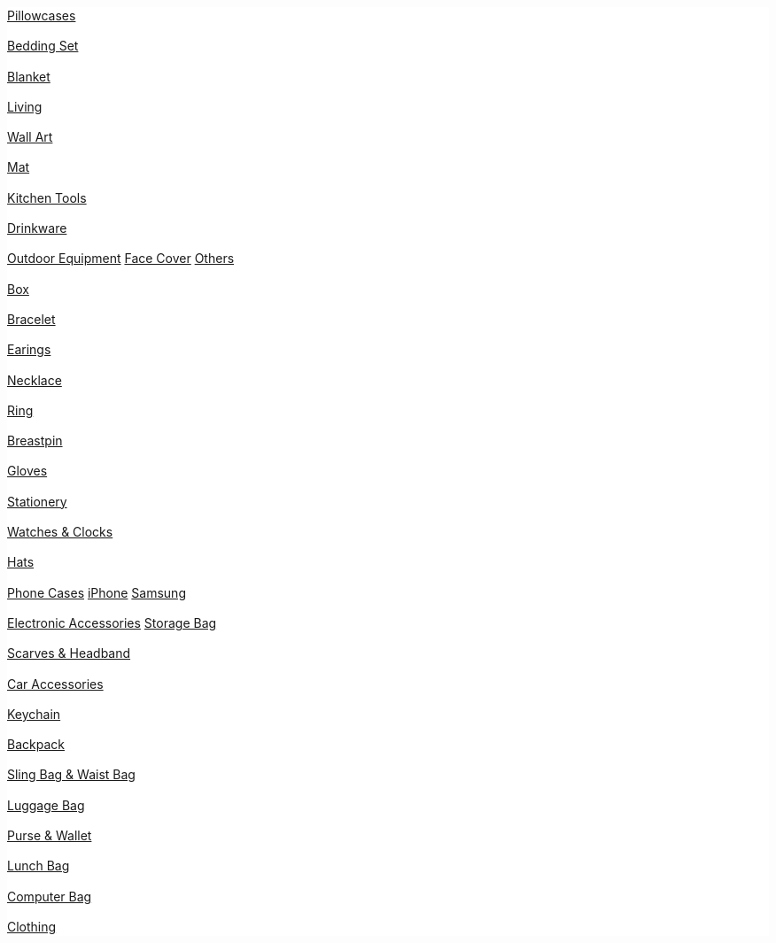 [Pillowcases](https://www.thisnew.com/customization/sort/194)

[Bedding Set](https://www.thisnew.com/customization/sort/317)

[Blanket](https://www.thisnew.com/customization/sort/319)

[Living](https://www.thisnew.com/customization/sort/293)

[Wall Art](https://www.thisnew.com/customization/sort/223)

[Mat](https://www.thisnew.com/customization/sort/274)

[Kitchen Tools](https://www.thisnew.com/customization/sort/199)

[Drinkware](https://www.thisnew.com/customization/sort/198)

[Outdoor Equipment](https://www.thisnew.com/customization/sort/225) [Face Cover](https://www.thisnew.com/customization/sort/297) [Others](https://www.thisnew.com/customization/sort/305)

[Box](https://www.thisnew.com/customization/sort/384)

[Bracelet](https://www.thisnew.com/customization/sort/345)

[Earings](https://www.thisnew.com/customization/sort/392)

[Necklace](https://www.thisnew.com/customization/sort/346)

[Ring](https://www.thisnew.com/customization/sort/391)

[Breastpin](https://www.thisnew.com/customization/sort/401)

[Gloves](https://www.thisnew.com/customization/sort/399)

[Stationery](https://www.thisnew.com/customization/sort/385)

[Watches & Clocks](https://www.thisnew.com/customization/sort/308)

[Hats](https://www.thisnew.com/customization/sort/216)

[Phone Cases](https://www.thisnew.com/customization/sort/218) [iPhone](https://www.thisnew.com/customization/sort/407) [Samsung](https://www.thisnew.com/customization/sort/408)

[Electronic Accessories](https://www.thisnew.com/customization/sort/219) [Storage Bag](https://www.thisnew.com/customization/sort/400)

[Scarves & Headband](https://www.thisnew.com/customization/sort/224)

[Car Accessories](https://www.thisnew.com/customization/sort/271)

[Keychain](https://www.thisnew.com/customization/sort/402)

[Backpack](https://www.thisnew.com/customization/sort/393)

[Sling Bag & Waist Bag](https://www.thisnew.com/customization/sort/394)

[Luggage Bag](https://www.thisnew.com/customization/sort/395)

[Purse & Wallet](https://www.thisnew.com/customization/sort/396)

[Lunch Bag](https://www.thisnew.com/customization/sort/397)

[Computer Bag](https://www.thisnew.com/customization/sort/398)

[Clothing](https://www.thisnew.com/customization/sort/404)
